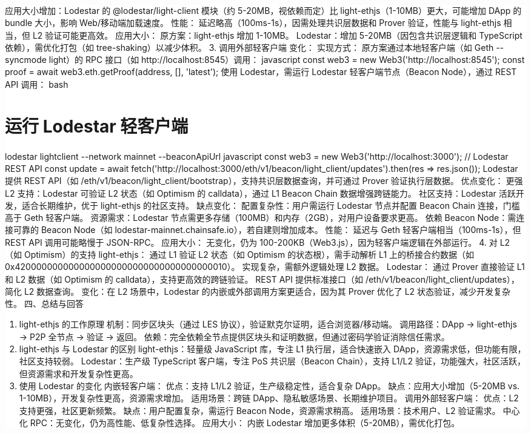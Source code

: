 应用大小增加：Lodestar 的 @lodestar/light-client 模块（约 5-20MB，视依赖而定）比 light-ethjs（1-10MB）更大，可能增加 DApp 的 bundle 大小，影响 Web/移动端加载速度。
性能：
延迟略高（100ms-1s），因需处理共识层数据和 Prover 验证，性能与 light-ethjs 相当，但 L2 验证可能更高效。
应用大小：
原方案：light-ethjs 增加 1-10MB。
Lodestar：增加 5-20MB（因包含共识层逻辑和 TypeScript 依赖），需优化打包（如 tree-shaking）以减少体积。
3. 调用外部轻客户端
变化：
实现方式：
原方案通过本地轻客户端（如 Geth --syncmode light）的 RPC 接口（如 http://localhost:8545）调用：
javascript
const web3 = new Web3('http://localhost:8545');
const proof = await web3.eth.getProof(address, [], 'latest');
使用 Lodestar，需运行 Lodestar 轻客户端节点（Beacon Node），通过 REST API 调用：
bash
# 运行 Lodestar 轻客户端
lodestar lightclient --network mainnet --beaconApiUrl <beacon-node-url>
javascript
const web3 = new Web3('http://localhost:3000'); // Lodestar REST API
const update = await fetch('http://localhost:3000/eth/v1/beacon/light_client/updates').then(res => res.json());
Lodestar 提供 REST API（如 /eth/v1/beacon/light_client/bootstrap），支持共识层数据查询，并可通过 Prover 验证执行层数据。
优点变化：
更强 L2 支持：Lodestar 可验证 L2 状态（如 Optimism 的 calldata），通过 L1 Beacon Chain 数据增强跨链能力。
社区支持：Lodestar 活跃开发，适合长期维护，优于 light-ethjs 的社区支持。
缺点变化：
配置复杂性：用户需运行 Lodestar 节点并配置 Beacon Chain 连接，门槛高于 Geth 轻客户端。
资源需求：Lodestar 节点需更多存储（100MB）和内存（2GB），对用户设备要求更高。
依赖 Beacon Node：需连接可靠的 Beacon Node（如 lodestar-mainnet.chainsafe.io），若自建则增加成本。
性能：
延迟与 Geth 轻客户端相当（100ms-1s），但 REST API 调用可能略慢于 JSON-RPC。
应用大小：
无变化，仍为 100-200KB（Web3.js），因为轻客户端逻辑在外部运行。
4. 对 L2（如 Optimism）的支持
light-ethjs：
通过 L1 验证 L2 状态（如 Optimism 的状态根），需手动解析 L1 上的桥接合约数据（如 0x4200000000000000000000000000000000000010）。
实现复杂，需额外逻辑处理 L2 数据。
Lodestar：
通过 Prover 直接验证 L1 和 L2 数据（如 Optimism 的 calldata），支持更高效的跨链验证。
REST API 提供标准接口（如 /eth/v1/beacon/light_client/updates），简化 L2 数据查询。
变化：在 L2 场景中，Lodestar 的内嵌或外部调用方案更适合，因为其 Prover 优化了 L2 状态验证，减少开发复杂性。
四、总结与回答
1. light-ethjs 的工作原理
机制：同步区块头（通过 LES 协议），验证默克尔证明，适合浏览器/移动端。
调用路径：DApp → light-ethjs → P2P 全节点 → 验证 → 返回。
依赖：完全依赖全节点提供区块头和证明数据，但通过密码学验证消除信任需求。
2. light-ethjs 与 Lodestar 的区别
light-ethjs：轻量级 JavaScript 库，专注 L1 执行层，适合快速嵌入 DApp，资源需求低，但功能有限，社区支持较弱。
Lodestar：生产级 TypeScript 客户端，专注 PoS 共识层（Beacon Chain），支持 L1/L2 验证，功能强大，社区活跃，但资源需求和开发复杂性更高。
3. 使用 Lodestar 的变化
内嵌轻客户端：
优点：支持 L1/L2 验证，生产级稳定性，适合复杂 DApp。
缺点：应用大小增加（5-20MB vs. 1-10MB），开发复杂性更高，资源需求增加。
适用场景：跨链 DApp、隐私敏感场景、长期维护项目。
调用外部轻客户端：
优点：L2 支持更强，社区更新频繁。
缺点：用户配置复杂，需运行 Beacon Node，资源需求稍高。
适用场景：技术用户、L2 验证需求。
中心化 RPC：无变化，仍为高性能、低复杂性选择。
应用大小：
内嵌 Lodestar 增加更多体积（5-20MB），需优化打包。